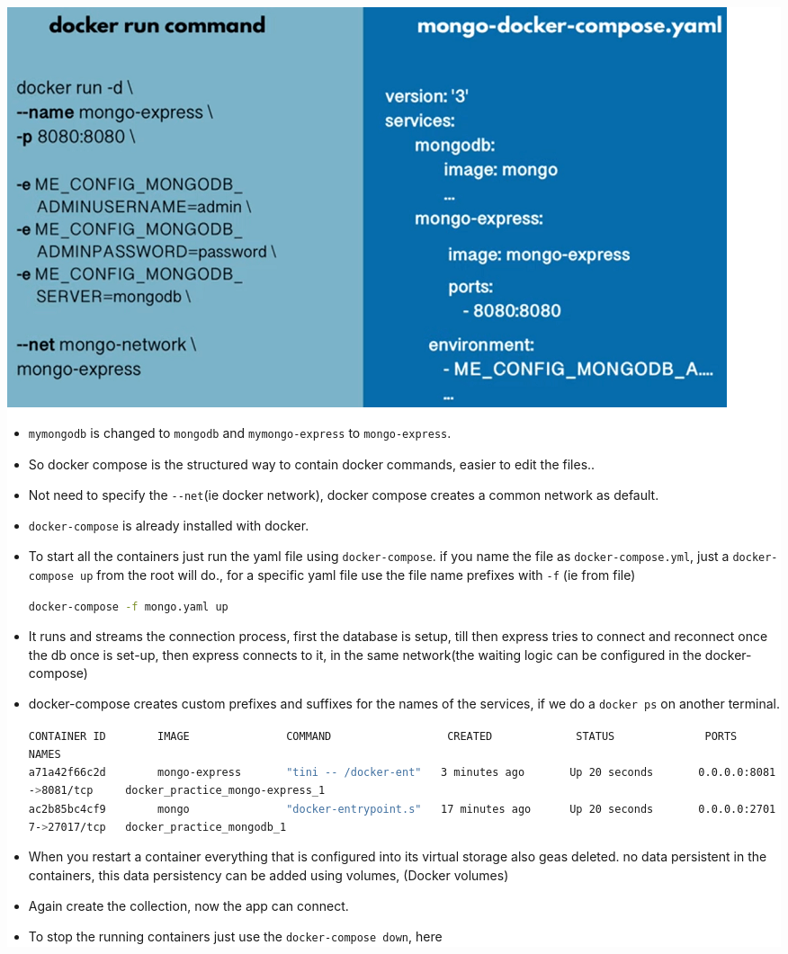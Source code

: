   ![docker-compose-2](./images/docker-compose-2.png)

* `mymongodb` is changed to `mongodb` and `mymongo-express` to `mongo-express`.
* So docker compose is the structured way to contain docker commands, easier to edit the files..
* Not need to specify the `--net`(ie docker network), docker compose creates a common network as default.
* `docker-compose` is already installed with docker.
* To start all the containers just run the yaml file using `docker-compose`. if you name the file as `docker-compose.yml`, just a `docker-compose up` from the root will do., for a specific yaml file use the file name prefixes with `-f` (ie from file)

  ```bash
  docker-compose -f mongo.yaml up
  ```

* It runs and streams the connection process, first the database is setup, till then express tries to connect and reconnect once the db once is set-up, then express connects to it, in the same network(the waiting logic can be configured in the docker-compose)
* docker-compose creates custom prefixes and suffixes for the names of the services, if we do a `docker ps` on another terminal.

  ```bash
  CONTAINER ID        IMAGE               COMMAND                  CREATED             STATUS              PORTS                      NAMES
  a71a42f66c2d        mongo-express       "tini -- /docker-ent"   3 minutes ago       Up 20 seconds       0.0.0.0:8081->8081/tcp     docker_practice_mongo-express_1
  ac2b85bc4cf9        mongo               "docker-entrypoint.s"   17 minutes ago      Up 20 seconds       0.0.0.0:27017->27017/tcp   docker_practice_mongodb_1
  ```

* When you restart a container everything that is configured into its virtual storage also geas deleted. no data persistent in the containers, this data persistency can be added using volumes, (Docker volumes)
* Again create the collection, now the app can connect.
* To stop the running containers just use the `docker-compose down`, here
